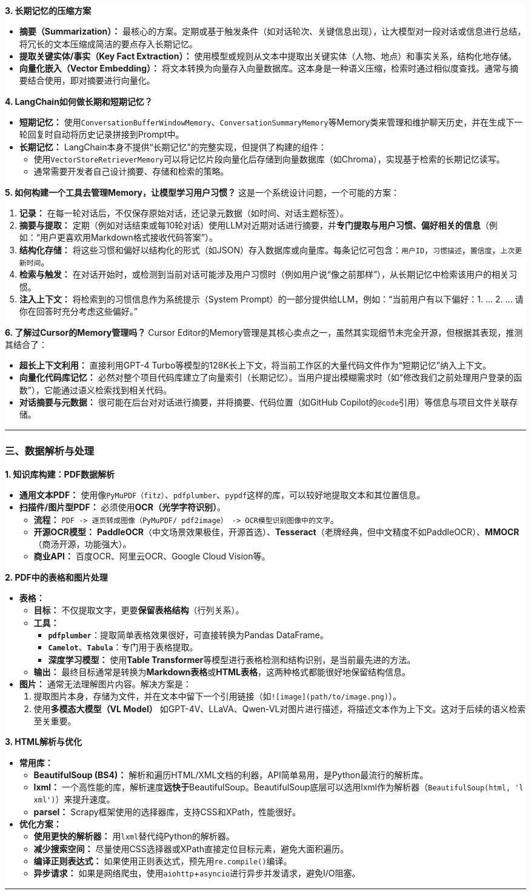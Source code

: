 **3. 长期记忆的压缩方案**
*   **摘要（Summarization）：** 最核心的方案。定期或基于触发条件（如对话轮次、关键信息出现），让大模型对一段对话或信息进行总结，将冗长的文本压缩成简洁的要点存入长期记忆。
*   **提取关键实体/事实（Key Fact Extraction）：** 使用模型或规则从文本中提取出关键实体（人物、地点）和事实关系，结构化地存储。
*   **向量化嵌入（Vector Embedding）：** 将文本转换为向量存入向量数据库。这本身是一种语义压缩，检索时通过相似度查找。通常与摘要结合使用，即对摘要进行向量化。

**4. LangChain如何做长期和短期记忆？**
*   **短期记忆：** 使用`ConversationBufferWindowMemory`、`ConversationSummaryMemory`等Memory类来管理和维护聊天历史，并在生成下一轮回复时自动将历史记录拼接到Prompt中。
*   **长期记忆：** LangChain本身不提供“长期记忆”的完整实现，但提供了构建的组件：
    *   使用`VectorStoreRetrieverMemory`可以将记忆片段向量化后存储到向量数据库（如Chroma），实现基于检索的长期记忆读写。
    *   通常需要开发者自己设计摘要、存储和检索的策略。

**5. 如何构建一个工具去管理Memory，让模型学习用户习惯？**
这是一个系统设计问题，一个可能的方案：
1.  **记录：** 在每一轮对话后，不仅保存原始对话，还记录元数据（如时间、对话主题标签）。
2.  **摘要与提取：** 定期（例如对话结束或每10轮对话）使用LLM对近期对话进行摘要，并**专门提取与用户习惯、偏好相关的信息**（例如：“用户更喜欢用Markdown格式接收代码答案”）。
3.  **结构化存储：** 将这些习惯和偏好以结构化的形式（如JSON）存入数据库或向量库。每条记忆可包含：`用户ID`，`习惯描述`，`置信度`，`上次更新时间`。
4.  **检索与触发：** 在对话开始时，或检测到当前对话可能涉及用户习惯时（例如用户说“像之前那样”），从长期记忆中检索该用户的相关习惯。
5.  **注入上下文：** 将检索到的习惯信息作为系统提示（System Prompt）的一部分提供给LLM，例如：“当前用户有以下偏好：1. ... 2. ... 请你在回答时充分考虑这些偏好。”

**6. 了解过Cursor的Memory管理吗？**
Cursor Editor的Memory管理是其核心卖点之一，虽然其实现细节未完全开源，但根据其表现，推测其结合了：
*   **超长上下文利用：** 直接利用GPT-4 Turbo等模型的128K长上下文，将当前工作区的大量代码文件作为“短期记忆”纳入上下文。
*   **向量化代码库记忆：** 必然对整个项目代码库建立了向量索引（长期记忆）。当用户提出模糊需求时（如“修改我们之前处理用户登录的函数”），它能通过语义检索找到相关代码。
*   **对话摘要与元数据：** 很可能在后台对对话进行摘要，并将摘要、代码位置（如GitHub Copilot的`@code`引用）等信息与项目文件关联存储。

---

### 三、数据解析与处理

**1. 知识库构建：PDF数据解析**
*   **通用文本PDF：** 使用像`PyMuPDF（fitz）`、`pdfplumber`、`pypdf`这样的库，可以较好地提取文本和其位置信息。
*   **扫描件/图片型PDF：** 必须使用**OCR（光学字符识别）**。
    *   **流程：** `PDF -> 逐页转成图像（PyMuPDF/ pdf2image） -> OCR模型识别图像中的文字`。
    *   **开源OCR模型：** **PaddleOCR**（中文场景效果极佳，开源首选）、**Tesseract**（老牌经典，但中文精度不如PaddleOCR）、**MMOCR**（商汤开源，功能强大）。
    *   **商业API：** 百度OCR、阿里云OCR、Google Cloud Vision等。

**2. PDF中的表格和图片处理**
*   **表格：**
    *   **目标：** 不仅提取文字，更要**保留表格结构**（行列关系）。
    *   **工具：**
        *   **`pdfplumber`**：提取简单表格效果很好，可直接转换为Pandas DataFrame。
        *   **`Camelot`**、**`Tabula`**：专门用于表格提取。
        *   **深度学习模型：** 使用**Table Transformer**等模型进行表格检测和结构识别，是当前最先进的方法。
    *   **输出：** 最终目标通常是转换为**Markdown表格**或**HTML表格**，这两种格式都能很好地保留结构信息。
*   **图片：** 通常无法理解图片内容。解决方案是：
    1.  提取图片本身，存储为文件，并在文本中留下一个引用链接（如`![image](path/to/image.png)`）。
    2.  使用**多模态大模型（VL Model）** 如GPT-4V、LLaVA、Qwen-VL对图片进行描述，将描述文本作为上下文。这对于后续的语义检索至关重要。

**3. HTML解析与优化**
*   **常用库：**
    *   **BeautifulSoup (BS4)：** 解析和遍历HTML/XML文档的利器，API简单易用，是Python最流行的解析库。
    *   **lxml：** 一个高性能的库，解析速度**远快于**BeautifulSoup。BeautifulSoup底层可以选用lxml作为解析器（`BeautifulSoup(html, 'lxml')`）来提升速度。
    *   **parsel：** Scrapy框架使用的选择器库，支持CSS和XPath，性能很好。
*   **优化方案：**
    *   **使用更快的解析器：** 用`lxml`替代纯Python的解析器。
    *   **减少搜索空间：** 尽量使用CSS选择器或XPath直接定位目标元素，避免大面积遍历。
    *   **编译正则表达式：** 如果使用正则表达式，预先用`re.compile()`编译。
    *   **异步请求：** 如果是网络爬虫，使用`aiohttp`+`asyncio`进行异步并发请求，避免I/O阻塞。

---